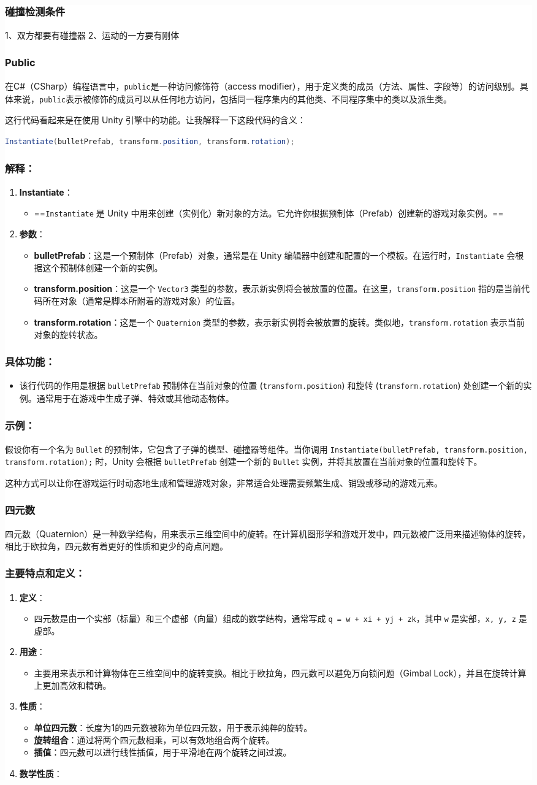 
### 碰撞检测条件
1、双方都要有碰撞器
2、运动的一方要有刚体
###  Public
在C#（CSharp）编程语言中，`public`是一种访问修饰符（access modifier），用于定义类的成员（方法、属性、字段等）的访问级别。具体来说，`public`表示被修饰的成员可以从任何地方访问，包括同一程序集内的其他类、不同程序集中的类以及派生类。

这行代码看起来是在使用 Unity 引擎中的功能。让我解释一下这段代码的含义：

```c#
Instantiate(bulletPrefab, transform.position, transform.rotation);
```
### 解释：

1. **Instantiate**：
    
    - ==`Instantiate` 是 Unity 中用来创建（实例化）新对象的方法。它允许你根据预制体（Prefab）创建新的游戏对象实例。==
2. **参数**：
    
    - **bulletPrefab**：这是一个预制体（Prefab）对象，通常是在 Unity 编辑器中创建和配置的一个模板。在运行时，`Instantiate` 会根据这个预制体创建一个新的实例。
        
    - **transform.position**：这是一个 `Vector3` 类型的参数，表示新实例将会被放置的位置。在这里，`transform.position` 指的是当前代码所在对象（通常是脚本所附着的游戏对象）的位置。
        
    - **transform.rotation**：这是一个 `Quaternion` 类型的参数，表示新实例将会被放置的旋转。类似地，`transform.rotation` 表示当前对象的旋转状态。
        

### 具体功能：

- 该行代码的作用是根据 `bulletPrefab` 预制体在当前对象的位置 (`transform.position`) 和旋转 (`transform.rotation`) 处创建一个新的实例。通常用于在游戏中生成子弹、特效或其他动态物体。

### 示例：

假设你有一个名为 `Bullet` 的预制体，它包含了子弹的模型、碰撞器等组件。当你调用 `Instantiate(bulletPrefab, transform.position, transform.rotation);` 时，Unity 会根据 `bulletPrefab` 创建一个新的 `Bullet` 实例，并将其放置在当前对象的位置和旋转下。

这种方式可以让你在游戏运行时动态地生成和管理游戏对象，非常适合处理需要频繁生成、销毁或移动的游戏元素。

### 四元数
四元数（Quaternion）是一种数学结构，用来表示三维空间中的旋转。在计算机图形学和游戏开发中，四元数被广泛用来描述物体的旋转，相比于欧拉角，四元数有着更好的性质和更少的奇点问题。

### 主要特点和定义：

1. **定义**：
    
    - 四元数是由一个实部（标量）和三个虚部（向量）组成的数学结构，通常写成 `q = w + xi + yj + zk`，其中 `w` 是实部，`x, y, z` 是虚部。
2. **用途**：
    
    - 主要用来表示和计算物体在三维空间中的旋转变换。相比于欧拉角，四元数可以避免万向锁问题（Gimbal Lock），并且在旋转计算上更加高效和精确。
3. **性质**：
    
    - **单位四元数**：长度为1的四元数被称为单位四元数，用于表示纯粹的旋转。
    - **旋转组合**：通过将两个四元数相乘，可以有效地组合两个旋转。
    - **插值**：四元数可以进行线性插值，用于平滑地在两个旋转之间过渡。
4. **数学性质**：
    